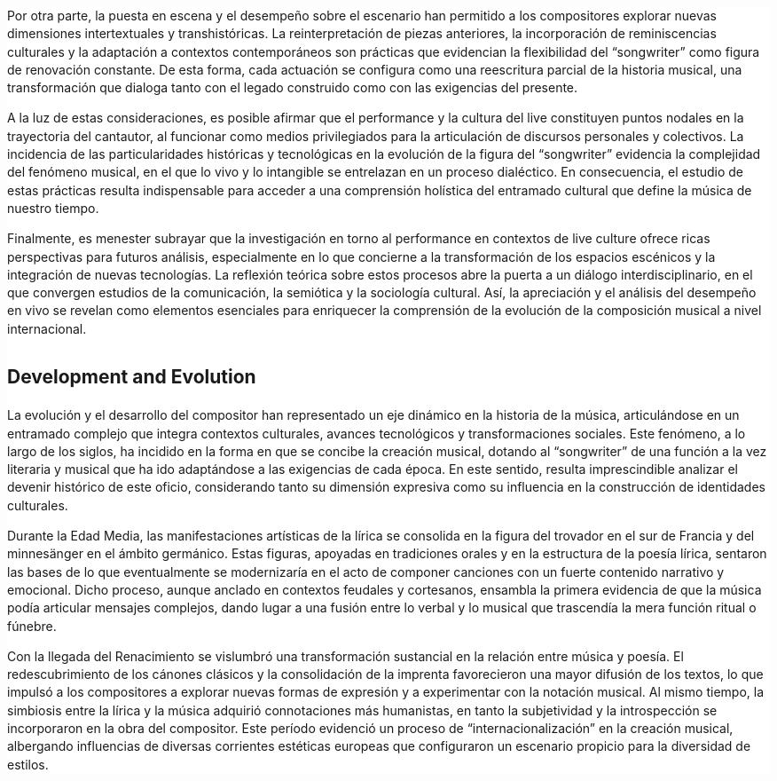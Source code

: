Por otra parte, la puesta en escena y el desempeño sobre el escenario han permitido a los
compositores explorar nuevas dimensiones intertextuales y transhistóricas. La reinterpretación de
piezas anteriores, la incorporación de reminiscencias culturales y la adaptación a contextos
contemporáneos son prácticas que evidencian la flexibilidad del “songwriter” como figura de
renovación constante. De esta forma, cada actuación se configura como una reescritura parcial de la
historia musical, una transformación que dialoga tanto con el legado construido como con las
exigencias del presente.

A la luz de estas consideraciones, es posible afirmar que el performance y la cultura del live
constituyen puntos nodales en la trayectoria del cantautor, al funcionar como medios privilegiados
para la articulación de discursos personales y colectivos. La incidencia de las particularidades
históricas y tecnológicas en la evolución de la figura del “songwriter” evidencia la complejidad del
fenómeno musical, en el que lo vivo y lo intangible se entrelazan en un proceso dialéctico. En
consecuencia, el estudio de estas prácticas resulta indispensable para acceder a una comprensión
holística del entramado cultural que define la música de nuestro tiempo.

Finalmente, es menester subrayar que la investigación en torno al performance en contextos de live
culture ofrece ricas perspectivas para futuros análisis, especialmente en lo que concierne a la
transformación de los espacios escénicos y la integración de nuevas tecnologías. La reflexión
teórica sobre estos procesos abre la puerta a un diálogo interdisciplinario, en el que convergen
estudios de la comunicación, la semiótica y la sociología cultural. Así, la apreciación y el
análisis del desempeño en vivo se revelan como elementos esenciales para enriquecer la comprensión
de la evolución de la composición musical a nivel internacional.

## Development and Evolution

La evolución y el desarrollo del compositor han representado un eje dinámico en la historia de la
música, articulándose en un entramado complejo que integra contextos culturales, avances
tecnológicos y transformaciones sociales. Este fenómeno, a lo largo de los siglos, ha incidido en la
forma en que se concibe la creación musical, dotando al “songwriter” de una función a la vez
literaria y musical que ha ido adaptándose a las exigencias de cada época. En este sentido, resulta
imprescindible analizar el devenir histórico de este oficio, considerando tanto su dimensión
expresiva como su influencia en la construcción de identidades culturales.

Durante la Edad Media, las manifestaciones artísticas de la lírica se consolida en la figura del
trovador en el sur de Francia y del minnesänger en el ámbito germánico. Estas figuras, apoyadas en
tradiciones orales y en la estructura de la poesía lírica, sentaron las bases de lo que
eventualmente se modernizaría en el acto de componer canciones con un fuerte contenido narrativo y
emocional. Dicho proceso, aunque anclado en contextos feudales y cortesanos, ensambla la primera
evidencia de que la música podía articular mensajes complejos, dando lugar a una fusión entre lo
verbal y lo musical que trascendía la mera función ritual o fúnebre.

Con la llegada del Renacimiento se vislumbró una transformación sustancial en la relación entre
música y poesía. El redescubrimiento de los cánones clásicos y la consolidación de la imprenta
favorecieron una mayor difusión de los textos, lo que impulsó a los compositores a explorar nuevas
formas de expresión y a experimentar con la notación musical. Al mismo tiempo, la simbiosis entre la
lírica y la música adquirió connotaciones más humanistas, en tanto la subjetividad y la
introspección se incorporaron en la obra del compositor. Este período evidenció un proceso de
“internacionalización” en la creación musical, albergando influencias de diversas corrientes
estéticas europeas que configuraron un escenario propicio para la diversidad de estilos.

